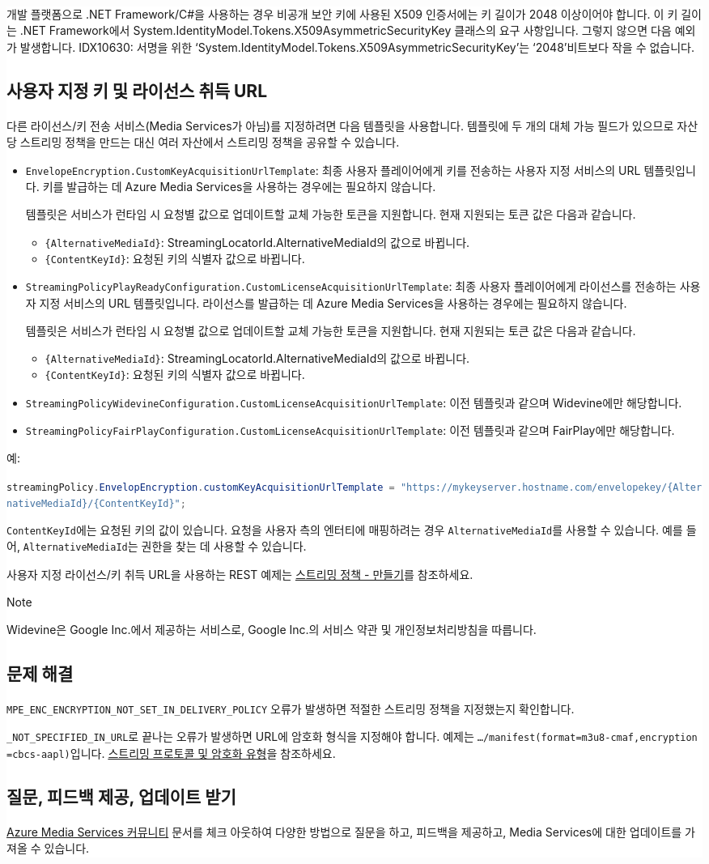 개발 플랫폼으로 .NET Framework/C#을 사용하는 경우 비공개 보안 키에 사용된 X509 인증서에는 키 길이가 2048 이상이어야 합니다. 이 키 길이는 .NET Framework에서 System.IdentityModel.Tokens.X509AsymmetricSecurityKey 클래스의 요구 사항입니다. 그렇지 않으면 다음 예외가 발생합니다. IDX10630: 서명을 위한 ‘System.IdentityModel.Tokens.X509AsymmetricSecurityKey’는 ‘2048’비트보다 작을 수 없습니다.

## <a name="custom-key-and-license-acquisition-url"></a>사용자 지정 키 및 라이선스 취득 URL

다른 라이선스/키 전송 서비스(Media Services가 아님)를 지정하려면 다음 템플릿을 사용합니다. 템플릿에 두 개의 대체 가능 필드가 있으므로 자산당 스트리밍 정책을 만드는 대신 여러 자산에서 스트리밍 정책을 공유할 수 있습니다. 

* `EnvelopeEncryption.CustomKeyAcquisitionUrlTemplate`: 최종 사용자 플레이어에게 키를 전송하는 사용자 지정 서비스의 URL 템플릿입니다. 키를 발급하는 데 Azure Media Services을 사용하는 경우에는 필요하지 않습니다. 

   템플릿은 서비스가 런타임 시 요청별 값으로 업데이트할 교체 가능한 토큰을 지원합니다.  현재 지원되는 토큰 값은 다음과 같습니다.
   * `{AlternativeMediaId}`: StreamingLocatorId.AlternativeMediaId의 값으로 바뀝니다.
   * `{ContentKeyId}`: 요청된 키의 식별자 값으로 바뀝니다.
* `StreamingPolicyPlayReadyConfiguration.CustomLicenseAcquisitionUrlTemplate`: 최종 사용자 플레이어에게 라이선스를 전송하는 사용자 지정 서비스의 URL 템플릿입니다. 라이선스를 발급하는 데 Azure Media Services을 사용하는 경우에는 필요하지 않습니다.

   템플릿은 서비스가 런타임 시 요청별 값으로 업데이트할 교체 가능한 토큰을 지원합니다. 현재 지원되는 토큰 값은 다음과 같습니다.  
   * `{AlternativeMediaId}`: StreamingLocatorId.AlternativeMediaId의 값으로 바뀝니다.
   * `{ContentKeyId}`: 요청된 키의 식별자 값으로 바뀝니다. 
* `StreamingPolicyWidevineConfiguration.CustomLicenseAcquisitionUrlTemplate`: 이전 템플릿과 같으며 Widevine에만 해당합니다. 
* `StreamingPolicyFairPlayConfiguration.CustomLicenseAcquisitionUrlTemplate`: 이전 템플릿과 같으며 FairPlay에만 해당합니다.  

예:

```csharp
streamingPolicy.EnvelopEncryption.customKeyAcquisitionUrlTemplate = "https://mykeyserver.hostname.com/envelopekey/{AlternativeMediaId}/{ContentKeyId}";
```

`ContentKeyId`에는 요청된 키의 값이 있습니다. 요청을 사용자 측의 엔터티에 매핑하려는 경우 `AlternativeMediaId`를 사용할 수 있습니다. 예를 들어, `AlternativeMediaId`는 권한을 찾는 데 사용할 수 있습니다.

사용자 지정 라이선스/키 취득 URL을 사용하는 REST 예제는 [스트리밍 정책 - 만들기](/rest/api/media/streamingpolicies/create)를 참조하세요.

> [!NOTE]
> Widevine은 Google Inc.에서 제공하는 서비스로, Google Inc.의 서비스 약관 및 개인정보처리방침을 따릅니다.

## <a name="troubleshoot"></a>문제 해결

`MPE_ENC_ENCRYPTION_NOT_SET_IN_DELIVERY_POLICY` 오류가 발생하면 적절한 스트리밍 정책을 지정했는지 확인합니다.

`_NOT_SPECIFIED_IN_URL`로 끝나는 오류가 발생하면 URL에 암호화 형식을 지정해야 합니다. 예제는 `…/manifest(format=m3u8-cmaf,encryption=cbcs-aapl)`입니다. [스트리밍 프로토콜 및 암호화 유형](#streaming-protocols-and-encryption-types)을 참조하세요.

## <a name="ask-questions-give-feedback-get-updates"></a>질문, 피드백 제공, 업데이트 받기

[Azure Media Services 커뮤니티](media-services-community.md) 문서를 체크 아웃하여 다양한 방법으로 질문을 하고, 피드백을 제공하고, Media Services에 대한 업데이트를 가져올 수 있습니다.
